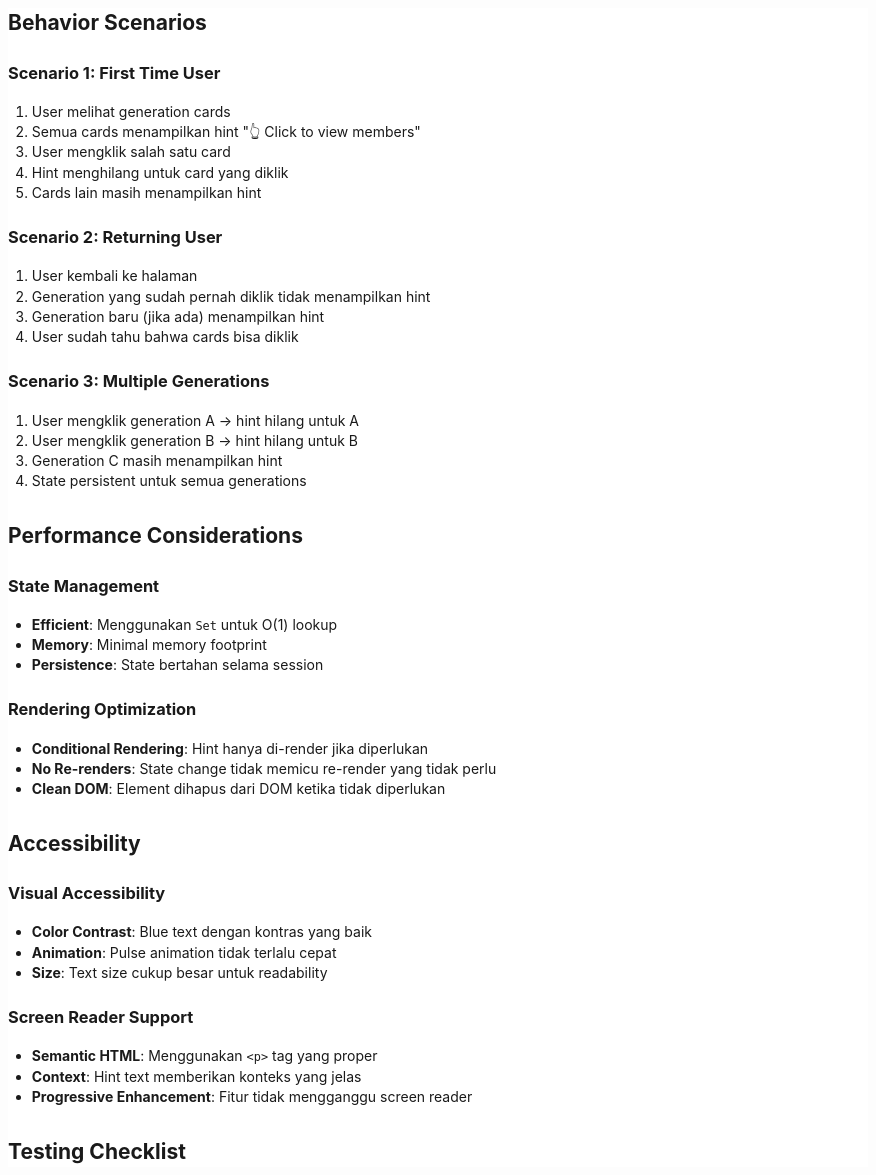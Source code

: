 ## Behavior Scenarios

### Scenario 1: First Time User
1. User melihat generation cards
2. Semua cards menampilkan hint "👆 Click to view members"
3. User mengklik salah satu card
4. Hint menghilang untuk card yang diklik
5. Cards lain masih menampilkan hint

### Scenario 2: Returning User
1. User kembali ke halaman
2. Generation yang sudah pernah diklik tidak menampilkan hint
3. Generation baru (jika ada) menampilkan hint
4. User sudah tahu bahwa cards bisa diklik

### Scenario 3: Multiple Generations
1. User mengklik generation A → hint hilang untuk A
2. User mengklik generation B → hint hilang untuk B
3. Generation C masih menampilkan hint
4. State persistent untuk semua generations

## Performance Considerations

### State Management
- **Efficient**: Menggunakan `Set` untuk O(1) lookup
- **Memory**: Minimal memory footprint
- **Persistence**: State bertahan selama session

### Rendering Optimization
- **Conditional Rendering**: Hint hanya di-render jika diperlukan
- **No Re-renders**: State change tidak memicu re-render yang tidak perlu
- **Clean DOM**: Element dihapus dari DOM ketika tidak diperlukan

## Accessibility

### Visual Accessibility
- **Color Contrast**: Blue text dengan kontras yang baik
- **Animation**: Pulse animation tidak terlalu cepat
- **Size**: Text size cukup besar untuk readability

### Screen Reader Support
- **Semantic HTML**: Menggunakan `<p>` tag yang proper
- **Context**: Hint text memberikan konteks yang jelas
- **Progressive Enhancement**: Fitur tidak mengganggu screen reader

## Testing Checklist
